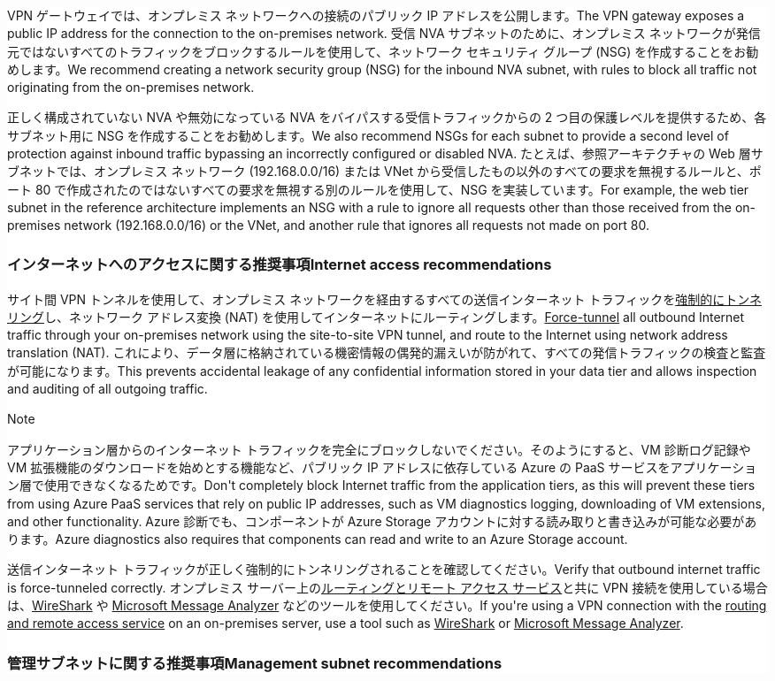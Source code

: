 <span data-ttu-id="4eb59-182">VPN ゲートウェイでは、オンプレミス ネットワークへの接続のパブリック IP アドレスを公開します。</span><span class="sxs-lookup"><span data-stu-id="4eb59-182">The VPN gateway exposes a public IP address for the connection to the on-premises network.</span></span> <span data-ttu-id="4eb59-183">受信 NVA サブネットのために、オンプレミス ネットワークが発信元ではないすべてのトラフィックをブロックするルールを使用して、ネットワーク セキュリティ グループ (NSG) を作成することをお勧めします。</span><span class="sxs-lookup"><span data-stu-id="4eb59-183">We recommend creating a network security group (NSG) for the inbound NVA subnet, with rules to block all traffic not originating from the on-premises network.</span></span>

<span data-ttu-id="4eb59-184">正しく構成されていない NVA や無効になっている NVA をバイパスする受信トラフィックからの 2 つ目の保護レベルを提供するため、各サブネット用に NSG を作成することをお勧めします。</span><span class="sxs-lookup"><span data-stu-id="4eb59-184">We also recommend NSGs for each subnet to provide a second level of protection against inbound traffic bypassing an incorrectly configured or disabled NVA.</span></span> <span data-ttu-id="4eb59-185">たとえば、参照アーキテクチャの Web 層サブネットでは、オンプレミス ネットワーク (192.168.0.0/16) または VNet から受信したもの以外のすべての要求を無視するルールと、ポート 80 で作成されたのではないすべての要求を無視する別のルールを使用して、NSG を実装しています。</span><span class="sxs-lookup"><span data-stu-id="4eb59-185">For example, the web tier subnet in the reference architecture implements an NSG with a rule to ignore all requests other than those received from the on-premises network (192.168.0.0/16) or the VNet, and another rule that ignores all requests not made on port 80.</span></span>

### <a name="internet-access-recommendations"></a><span data-ttu-id="4eb59-186">インターネットへのアクセスに関する推奨事項</span><span class="sxs-lookup"><span data-stu-id="4eb59-186">Internet access recommendations</span></span>

<span data-ttu-id="4eb59-187">サイト間 VPN トンネルを使用して、オンプレミス ネットワークを経由するすべての送信インターネット トラフィックを[強制的にトンネリング][azure-forced-tunneling]し、ネットワーク アドレス変換 (NAT) を使用してインターネットにルーティングします。</span><span class="sxs-lookup"><span data-stu-id="4eb59-187">[Force-tunnel][azure-forced-tunneling] all outbound Internet traffic through your on-premises network using the site-to-site VPN tunnel, and route to the Internet using network address translation (NAT).</span></span> <span data-ttu-id="4eb59-188">これにより、データ層に格納されている機密情報の偶発的漏えいが防がれて、すべての発信トラフィックの検査と監査が可能になります。</span><span class="sxs-lookup"><span data-stu-id="4eb59-188">This prevents accidental leakage of any confidential information stored in your data tier and allows inspection and auditing of all outgoing traffic.</span></span>

> [!NOTE]
> <span data-ttu-id="4eb59-189">アプリケーション層からのインターネット トラフィックを完全にブロックしないでください。そのようにすると、VM 診断ログ記録や VM 拡張機能のダウンロードを始めとする機能など、パブリック IP アドレスに依存している Azure の PaaS サービスをアプリケーション層で使用できなくなるためです。</span><span class="sxs-lookup"><span data-stu-id="4eb59-189">Don't completely block Internet traffic from the application tiers, as this will prevent these tiers from using Azure PaaS services that rely on public IP addresses, such as VM diagnostics logging, downloading of VM extensions, and other functionality.</span></span> <span data-ttu-id="4eb59-190">Azure 診断でも、コンポーネントが Azure Storage アカウントに対する読み取りと書き込みが可能な必要があります。</span><span class="sxs-lookup"><span data-stu-id="4eb59-190">Azure diagnostics also requires that components can read and write to an Azure Storage account.</span></span>

<span data-ttu-id="4eb59-191">送信インターネット トラフィックが正しく強制的にトンネリングされることを確認してください。</span><span class="sxs-lookup"><span data-stu-id="4eb59-191">Verify that outbound internet traffic is force-tunneled correctly.</span></span> <span data-ttu-id="4eb59-192">オンプレミス サーバー上の[ルーティングとリモート アクセス サービス][routing-and-remote-access-service]と共に VPN 接続を使用している場合は、[WireShark][wireshark] や [Microsoft Message Analyzer](https://www.microsoft.com/download/details.aspx?id=44226) などのツールを使用してください。</span><span class="sxs-lookup"><span data-stu-id="4eb59-192">If you're using a VPN connection with the [routing and remote access service][routing-and-remote-access-service] on an on-premises server, use a tool such as [WireShark][wireshark] or [Microsoft Message Analyzer](https://www.microsoft.com/download/details.aspx?id=44226).</span></span>

### <a name="management-subnet-recommendations"></a><span data-ttu-id="4eb59-193">管理サブネットに関する推奨事項</span><span class="sxs-lookup"><span data-stu-id="4eb59-193">Management subnet recommendations</span></span>


[availability-set]: /azure/virtual-machines/virtual-machines-windows-create-availability-set
[azurect]: https://github.com/Azure/NetworkMonitoring/tree/master/AzureCT
[azure-forced-tunneling]: https://azure.microsoft.com/en-gb/documentation/articles/vpn-gateway-forced-tunneling-rm/
[azure-marketplace-nva]: https://azuremarketplace.microsoft.com/marketplace/apps/category/networking
[cloud-services-network-security]: /azure/best-practices-network-security
[getting-started-with-azure-security]: /azure/security/azure-security-getting-started
[github-folder]: https://github.com/mspnp/reference-architectures/tree/master/dmz/secure-vnet-hybrid
[guidance-expressroute]: ../hybrid-networking/expressroute.md
[guidance-expressroute-availability]: ../hybrid-networking/expressroute.md#availability-considerations
[guidance-expressroute-manageability]: ../hybrid-networking/expressroute.md#manageability-considerations
[guidance-expressroute-security]: ../hybrid-networking/expressroute.md#security-considerations
[guidance-expressroute-scalability]: ../hybrid-networking/expressroute.md#scalability-considerations
[guidance-vpn-gateway]: ../hybrid-networking/vpn.md
[guidance-vpn-gateway-availability]: ../hybrid-networking/vpn.md#availability-considerations
[guidance-vpn-gateway-manageability]: ../hybrid-networking/vpn.md#manageability-considerations
[guidance-vpn-gateway-scalability]: ../hybrid-networking/vpn.md#scalability-considerations
[guidance-vpn-gateway-security]: ../hybrid-networking/vpn.md#security-considerations
[ip-forwarding]: /azure/virtual-network/virtual-networks-udr-overview#ip-forwarding
[ra-expressroute]: ../hybrid-networking/expressroute.md
[ra-n-tier]: ../virtual-machines-windows/n-tier.md
[ra-vpn]: ../hybrid-networking/vpn.md
[ra-vpn-failover]: ../hybrid-networking/expressroute-vpn-failover.md
[rbac]: /azure/active-directory/role-based-access-control-configure
[rbac-custom-roles]: /azure/active-directory/role-based-access-control-custom-roles
[routing-and-remote-access-service]: https://technet.microsoft.com/library/dd469790(v=ws.11).aspx
[security-principle-of-least-privilege]: https://msdn.microsoft.com/library/hdb58b2f(v=vs.110).aspx#Anchor_1
[udr-overview]: /azure/virtual-network/virtual-networks-udr-overview
[visio-download]: https://archcenter.blob.core.windows.net/cdn/dmz-reference-architectures.vsdx
[wireshark]: https://www.wireshark.org/